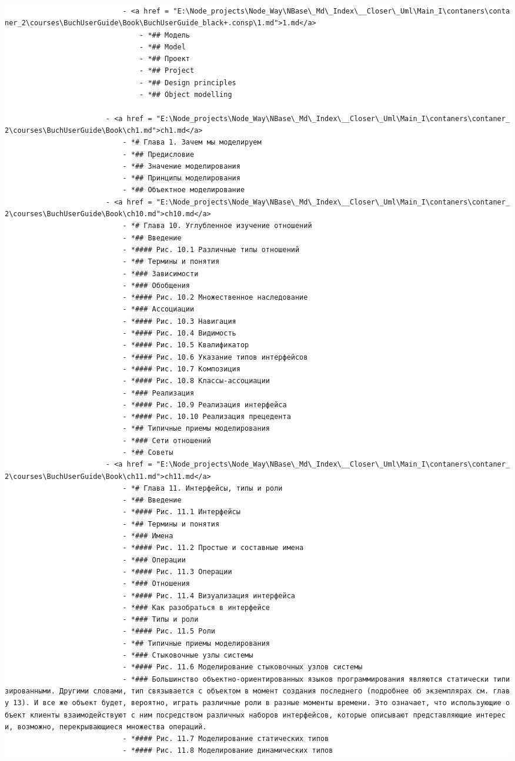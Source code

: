                                 - <a href = "E:\Node_projects\Node_Way\NBase\_Md\_Index\__Closer\_Uml\Main_I\contaners\contaner_2\courses\BuchUserGuide\Book\BuchUserGuide_black+.consp\1.md">1.md</a>
                                    - *## Модель
                                    - *## Model
                                    - *## Проект 
                                    - *## Project
                                    - *## Design principles
                                    - *## Object modelling
                            
                            - <a href = "E:\Node_projects\Node_Way\NBase\_Md\_Index\__Closer\_Uml\Main_I\contaners\contaner_2\courses\BuchUserGuide\Book\ch1.md">ch1.md</a>
                                - *# Глава 1. Зачем мы моделируем
                                - *## Предисловие
                                - *## Значение моделирования
                                - *## Принципы моделирования
                                - *## Объектное моделирование
                            - <a href = "E:\Node_projects\Node_Way\NBase\_Md\_Index\__Closer\_Uml\Main_I\contaners\contaner_2\courses\BuchUserGuide\Book\ch10.md">ch10.md</a>
                                - *# Глава 10. Углубленное изучение отношений
                                - *## Введение
                                - *#### Рис. 10.1 Различные типы отношений
                                - *## Термины и понятия
                                - *### Зависимости
                                - *### Обобщения
                                - *#### Рис. 10.2 Множественное наследование
                                - *### Ассоциации
                                - *#### Рис. 10.3 Навигация
                                - *#### Рис. 10.4 Видимость
                                - *#### Рис. 10.5 Квалификатор
                                - *#### Рис. 10.6 Указание типов интерфейсов
                                - *#### Рис. 10.7 Композиция
                                - *#### Рис. 10.8 Классы-ассоциации
                                - *### Реализация
                                - *#### Рис. 10.9 Реализация интерфейса
                                - *#### Рис. 10.10 Реализация прецедента
                                - *## Типичные приемы моделирования
                                - *### Сети отношений
                                - *## Советы
                            - <a href = "E:\Node_projects\Node_Way\NBase\_Md\_Index\__Closer\_Uml\Main_I\contaners\contaner_2\courses\BuchUserGuide\Book\ch11.md">ch11.md</a>
                                - *# Глава 11. Интерфейсы, типы и роли
                                - *## Введение
                                - *#### Рис. 11.1 Интерфейсы
                                - *## Термины и понятия
                                - *### Имена
                                - *#### Рис. 11.2 Простые и составные имена
                                - *### Операции
                                - *#### Рис. 11.3 Операции
                                - *### Отношения
                                - *#### Рис. 11.4 Визуализация интерфейса
                                - *### Как разобраться в интерфейсе
                                - *### Типы и роли
                                - *#### Рис. 11.5 Роли
                                - *## Типичные приемы моделирования
                                - *### Стыковочные узлы системы
                                - *#### Рис. 11.6 Моделирование стыковочных узлов системы
                                - *### Большинство объектно-ориентированных языков программирования являются статически типизированными. Другими словами, тип связывается с объектом в момент создания последнего (подробнее об экземплярах см. главу 13). И все же объект будет, вероятно, играть различные роли в разные моменты времени. Это означает, что использующие объект клиенты взаимодействуют с ним посредством различных наборов интерфейсов, которые описывают представляющие интерес и, возможно, перекрывающиеся множества операций.
                                - *#### Рис. 11.7 Моделирование статических типов
                                - *#### Рис. 11.8 Моделирование динамических типов